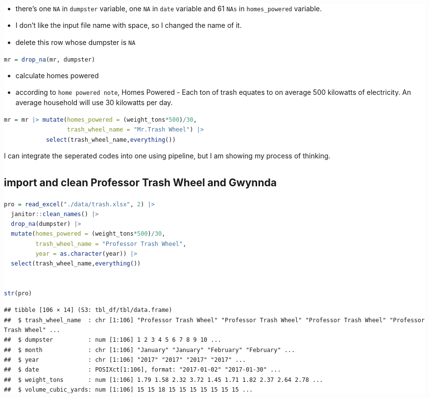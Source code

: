 - there’s one `NA` in `dumpster` variable, one `NA` in `date` variable
  and 61 `NAs` in `homes_powered` variable.

- I don’t like the input file name with space, so I changed the name of
  it.

- delete this row whose dumpster is `NA`

``` r
mr = drop_na(mr, dumpster)
```

- calculate homes powered

- according to `home powered note`, Homes Powered - Each ton of trash
  equates to on average 500 kilowatts of electricity. An average
  household will use 30 kilowatts per day.

``` r
mr = mr |> mutate(homes_powered = (weight_tons*500)/30,
                  trash_wheel_name = "Mr.Trash Wheel") |>
            select(trash_wheel_name,everything())
```

I can integrate the seperated codes into one using pipeline, but I am
showing my process of thinking.

## import and clean Professor Trash Wheel and Gwynnda

``` r
pro = read_excel("./data/trash.xlsx", 2) |>
  janitor::clean_names() |>
  drop_na(dumpster) |>
  mutate(homes_powered = (weight_tons*500)/30,
         trash_wheel_name = "Professor Trash Wheel",
         year = as.character(year)) |>
  select(trash_wheel_name,everything())
  

str(pro)
```

    ## tibble [106 × 14] (S3: tbl_df/tbl/data.frame)
    ##  $ trash_wheel_name  : chr [1:106] "Professor Trash Wheel" "Professor Trash Wheel" "Professor Trash Wheel" "Professor Trash Wheel" ...
    ##  $ dumpster          : num [1:106] 1 2 3 4 5 6 7 8 9 10 ...
    ##  $ month             : chr [1:106] "January" "January" "February" "February" ...
    ##  $ year              : chr [1:106] "2017" "2017" "2017" "2017" ...
    ##  $ date              : POSIXct[1:106], format: "2017-01-02" "2017-01-30" ...
    ##  $ weight_tons       : num [1:106] 1.79 1.58 2.32 3.72 1.45 1.71 1.82 2.37 2.64 2.78 ...
    ##  $ volume_cubic_yards: num [1:106] 15 15 18 15 15 15 15 15 15 15 ...
